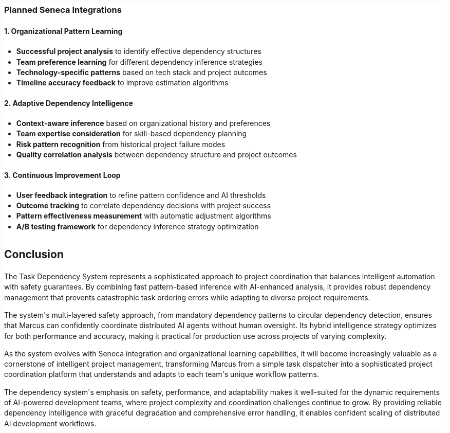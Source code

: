 ### Planned Seneca Integrations

#### 1. Organizational Pattern Learning
- **Successful project analysis** to identify effective dependency structures
- **Team preference learning** for different dependency inference strategies
- **Technology-specific patterns** based on tech stack and project outcomes
- **Timeline accuracy feedback** to improve estimation algorithms

#### 2. Adaptive Dependency Intelligence
- **Context-aware inference** based on organizational history and preferences
- **Team expertise consideration** for skill-based dependency planning
- **Risk pattern recognition** from historical project failure modes
- **Quality correlation analysis** between dependency structure and project outcomes

#### 3. Continuous Improvement Loop
- **User feedback integration** to refine pattern confidence and AI thresholds
- **Outcome tracking** to correlate dependency decisions with project success
- **Pattern effectiveness measurement** with automatic adjustment algorithms
- **A/B testing framework** for dependency inference strategy optimization

## Conclusion

The Task Dependency System represents a sophisticated approach to project coordination that balances intelligent automation with safety guarantees. By combining fast pattern-based inference with AI-enhanced analysis, it provides robust dependency management that prevents catastrophic task ordering errors while adapting to diverse project requirements.

The system's multi-layered safety approach, from mandatory dependency patterns to circular dependency detection, ensures that Marcus can confidently coordinate distributed AI agents without human oversight. Its hybrid intelligence strategy optimizes for both performance and accuracy, making it practical for production use across projects of varying complexity.

As the system evolves with Seneca integration and organizational learning capabilities, it will become increasingly valuable as a cornerstone of intelligent project management, transforming Marcus from a simple task dispatcher into a sophisticated project coordination platform that understands and adapts to each team's unique workflow patterns.

The dependency system's emphasis on safety, performance, and adaptability makes it well-suited for the dynamic requirements of AI-powered development teams, where project complexity and coordination challenges continue to grow. By providing reliable dependency intelligence with graceful degradation and comprehensive error handling, it enables confident scaling of distributed AI development workflows.
